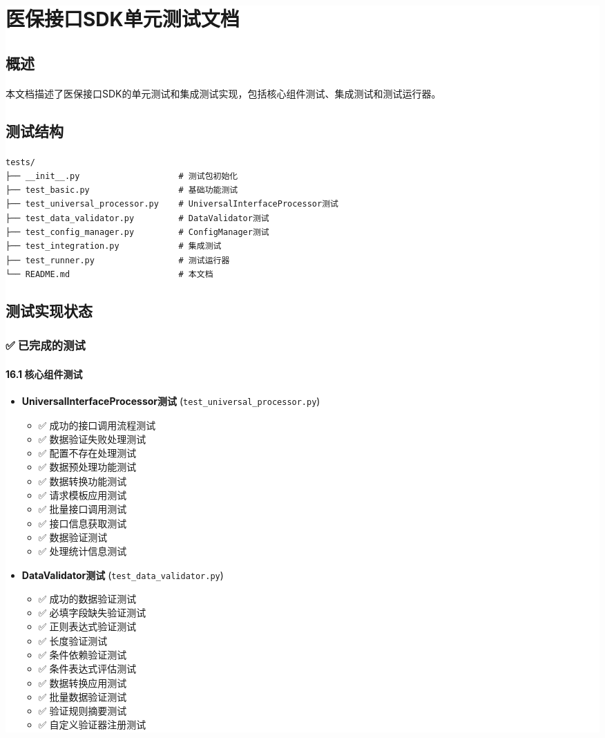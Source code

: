 # 医保接口SDK单元测试文档

## 概述

本文档描述了医保接口SDK的单元测试和集成测试实现，包括核心组件测试、集成测试和测试运行器。

## 测试结构

```
tests/
├── __init__.py                    # 测试包初始化
├── test_basic.py                  # 基础功能测试
├── test_universal_processor.py    # UniversalInterfaceProcessor测试
├── test_data_validator.py         # DataValidator测试
├── test_config_manager.py         # ConfigManager测试
├── test_integration.py            # 集成测试
├── test_runner.py                 # 测试运行器
└── README.md                      # 本文档
```

## 测试实现状态

### ✅ 已完成的测试

#### 16.1 核心组件测试
- **UniversalInterfaceProcessor测试** (`test_universal_processor.py`)
  - ✅ 成功的接口调用流程测试
  - ✅ 数据验证失败处理测试
  - ✅ 配置不存在处理测试
  - ✅ 数据预处理功能测试
  - ✅ 数据转换功能测试
  - ✅ 请求模板应用测试
  - ✅ 批量接口调用测试
  - ✅ 接口信息获取测试
  - ✅ 数据验证测试
  - ✅ 处理统计信息测试

- **DataValidator测试** (`test_data_validator.py`)
  - ✅ 成功的数据验证测试
  - ✅ 必填字段缺失验证测试
  - ✅ 正则表达式验证测试
  - ✅ 长度验证测试
  - ✅ 条件依赖验证测试
  - ✅ 条件表达式评估测试
  - ✅ 数据转换应用测试
  - ✅ 批量数据验证测试
  - ✅ 验证规则摘要测试
  - ✅ 自定义验证器注册测试
